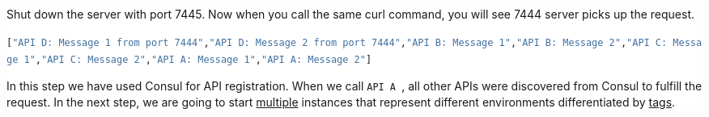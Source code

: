 Shut down the server with port 7445. Now when you call the same curl command, you will see 7444 server picks up the request.  

```bash
["API D: Message 1 from port 7444","API D: Message 2 from port 7444","API B: Message 1","API B: Message 2","API C: Message 1","API C: Message 2","API A: Message 1","API A: Message 2"]
```

In this step we have used Consul for API registration. When we call `API A `, all other APIs were discovered from Consul to fulfill the request. In the next step, we are going to start [multiple][] instances that represent different environments differentiated by [tags][].

[multiple]: /tutorial/common/discovery/multiple/
[tags]: /tutorial/common/discovery/tag/
